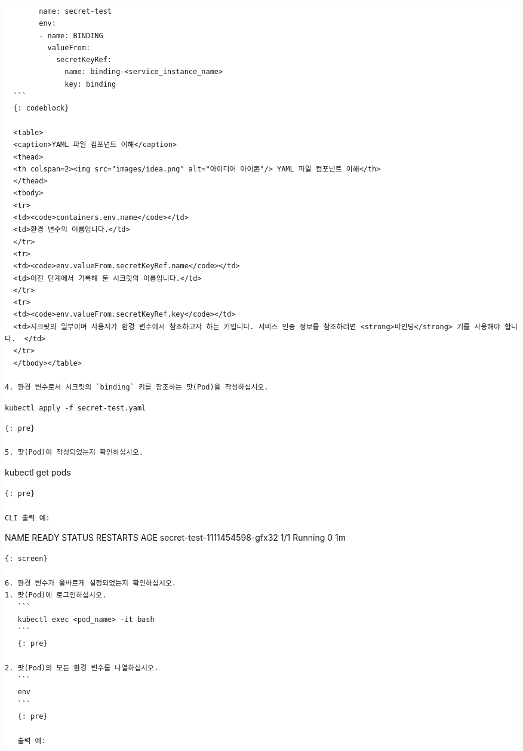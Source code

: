    ```
           name: secret-test
           env:
           - name: BINDING
             valueFrom:
               secretKeyRef:
                 name: binding-<service_instance_name>
                 key: binding
     ```
     {: codeblock}

     <table>
     <caption>YAML 파일 컴포넌트 이해</caption>
     <thead>
     <th colspan=2><img src="images/idea.png" alt="아이디어 아이콘"/> YAML 파일 컴포넌트 이해</th>
     </thead>
     <tbody>
     <tr>
     <td><code>containers.env.name</code></td>
     <td>환경 변수의 이름입니다.</td>
     </tr>
     <tr>
     <td><code>env.valueFrom.secretKeyRef.name</code></td>
     <td>이전 단계에서 기록해 둔 시크릿의 이름입니다.</td>
     </tr>
     <tr>
     <td><code>env.valueFrom.secretKeyRef.key</code></td>
     <td>시크릿의 일부이며 사용자가 환경 변수에서 참조하고자 하는 키입니다. 서비스 인증 정보를 참조하려면 <strong>바인딩</strong> 키를 사용해야 합니다.  </td>
     </tr>
     </tbody></table>

4. 환경 변수로서 시크릿의 `binding` 키를 참조하는 팟(Pod)을 작성하십시오.
   ```
    kubectl apply -f secret-test.yaml
   ```
   {: pre}

5. 팟(Pod)이 작성되었는지 확인하십시오.
   ```
   kubectl get pods
   ```
   {: pre}

   CLI 출력 예:
   ```
   NAME                           READY     STATUS    RESTARTS   AGE
   secret-test-1111454598-gfx32   1/1       Running   0          1m
   ```
   {: screen}

6. 환경 변수가 올바르게 설정되었는지 확인하십시오.
   1. 팟(Pod)에 로그인하십시오.
      ```
      kubectl exec <pod_name> -it bash
      ```
      {: pre}

   2. 팟(Pod)의 모든 환경 변수를 나열하십시오.
      ```
      env
      ```
      {: pre}

      출력 예:
   ```